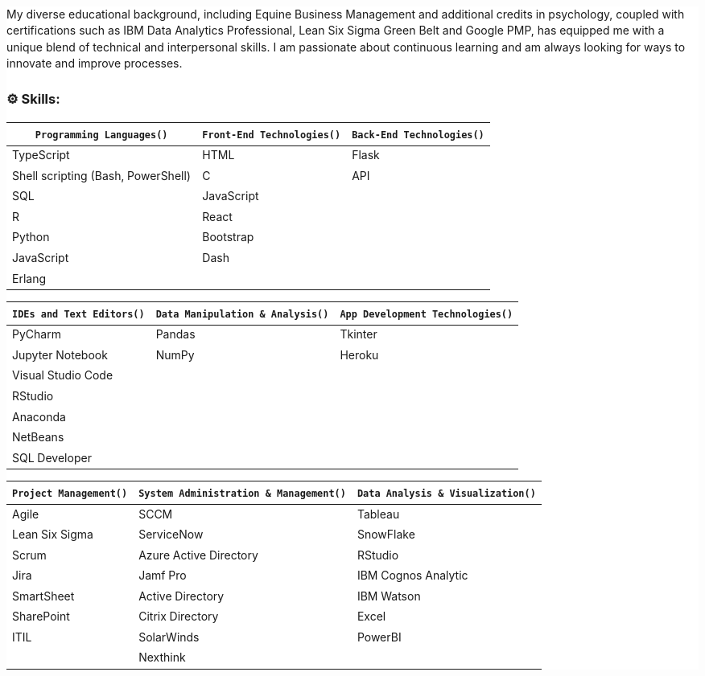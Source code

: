 My diverse educational background, including Equine Business Management and additional credits in psychology, coupled with certifications such as IBM Data Analytics Professional, Lean Six Sigma Green Belt and Google PMP, has equipped me with a unique blend of technical and interpersonal skills. I am passionate about continuous learning and am always looking for ways to innovate and improve processes.

### ⚙️ Skills:
| `Programming Languages()` | `Front-End Technologies()` | `Back-End Technologies()` |
| ------ | ------ | ------ |
| TypeScript | HTML | Flask |
| Shell scripting (Bash, PowerShell) | C | API |
| SQL | JavaScript | |
| R | React | |
| Python | Bootstrap | |
| JavaScript | Dash | |
| Erlang |  | |

| `IDEs and Text Editors()` | `Data Manipulation & Analysis()` | `App Development Technologies()` |
| ------ | ------ | ------ |
| PyCharm | Pandas | Tkinter |
| Jupyter Notebook | NumPy | Heroku |
| Visual Studio Code | | |
| RStudio | | |
| Anaconda | | |
| NetBeans | | |
| SQL Developer |  | |

| `Project Management()` | `System Administration & Management()` | `Data Analysis & Visualization()` |
| ------ | ------ | ------ |
| Agile | SCCM | Tableau |
| Lean Six Sigma | ServiceNow | SnowFlake |
| Scrum | Azure Active Directory | RStudio |
| Jira | Jamf Pro | IBM Cognos Analytic |
| SmartSheet | Active Directory | IBM Watson |
| SharePoint | Citrix Directory | Excel |
| ITIL | SolarWinds | PowerBI |
| | Nexthink | |
